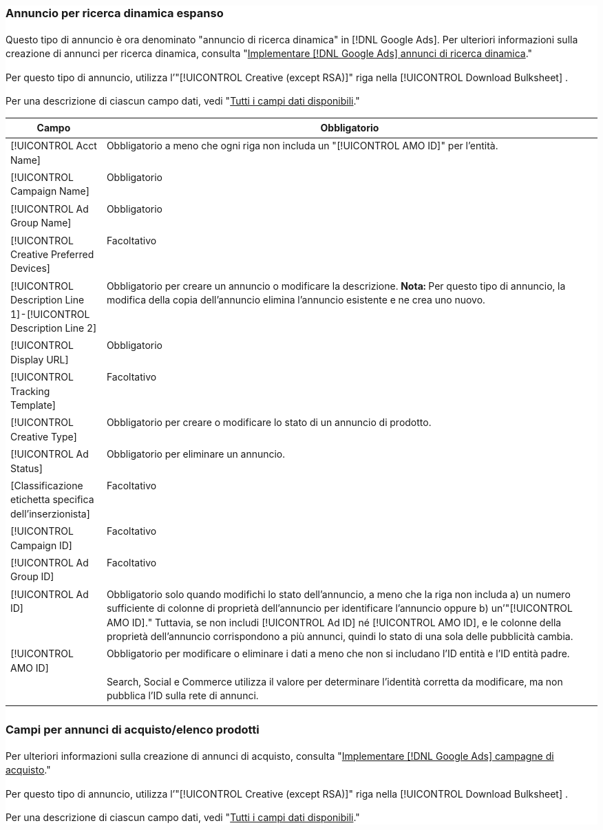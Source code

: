 ### Annuncio per ricerca dinamica espanso

Questo tipo di annuncio è ora denominato &quot;annuncio di ricerca dinamica&quot; in [!DNL Google Ads]. Per ulteriori informazioni sulla creazione di annunci per ricerca dinamica, consulta &quot;[Implementare [!DNL Google Ads] annunci di ricerca dinamica](https://experienceleague.adobe.com/docs/advertising/search-social-commerce/campaign-management/management/special-campaign-types/google-dynamic-search-ads.html).&quot;

Per questo tipo di annuncio, utilizza l’&quot;[!UICONTROL Creative (except RSA)]&quot; riga nella [!UICONTROL Download Bulksheet] .

Per una descrizione di ciascun campo dati, vedi &quot;[Tutti i campi dati disponibili](#bulksheet-fields-all-google).&quot;

| Campo | Obbligatorio |
| ---- | ---- |
| [!UICONTROL Acct Name] | Obbligatorio a meno che ogni riga non includa un &quot;[!UICONTROL AMO ID]&quot; per l’entità. |
| [!UICONTROL Campaign Name] | Obbligatorio |
| [!UICONTROL Ad Group Name] | Obbligatorio |
| [!UICONTROL Creative Preferred Devices] | Facoltativo |
| [!UICONTROL Description Line 1]-[!UICONTROL Description Line 2] | Obbligatorio per creare un annuncio o modificare la descrizione. <b>Nota:</b> Per questo tipo di annuncio, la modifica della copia dell’annuncio elimina l’annuncio esistente e ne crea uno nuovo. |
| [!UICONTROL Display URL] | Obbligatorio |
| [!UICONTROL Tracking Template] | Facoltativo |
| [!UICONTROL Creative Type] | Obbligatorio per creare o modificare lo stato di un annuncio di prodotto. |
| [!UICONTROL Ad Status] | Obbligatorio per eliminare un annuncio. |
| \[Classificazione etichetta specifica dell’inserzionista\] | Facoltativo |
| [!UICONTROL Campaign ID] | Facoltativo |
| [!UICONTROL Ad Group ID] | Facoltativo |
| [!UICONTROL Ad ID] | Obbligatorio solo quando modifichi lo stato dell’annuncio, a meno che la riga non includa a) un numero sufficiente di colonne di proprietà dell’annuncio per identificare l’annuncio oppure b) un’&quot;[!UICONTROL AMO ID].&quot; Tuttavia, se non includi [!UICONTROL Ad ID] né [!UICONTROL AMO ID], e le colonne della proprietà dell’annuncio corrispondono a più annunci, quindi lo stato di una sola delle pubblicità cambia. |
| [!UICONTROL AMO ID] | Obbligatorio per modificare o eliminare i dati a meno che non si includano l’ID entità e l’ID entità padre.<br><br>Search, Social e Commerce utilizza il valore per determinare l’identità corretta da modificare, ma non pubblica l’ID sulla rete di annunci. |

### Campi per annunci di acquisto/elenco prodotti

Per ulteriori informazioni sulla creazione di annunci di acquisto, consulta &quot;[Implementare [!DNL Google Ads] campagne di acquisto](https://experienceleague.adobe.com/docs/advertising/search-social-commerce/campaign-management/management/special-campaign-types/google-shopping-campaigns.html).&quot;

Per questo tipo di annuncio, utilizza l’&quot;[!UICONTROL Creative (except RSA)]&quot; riga nella [!UICONTROL Download Bulksheet] .

Per una descrizione di ciascun campo dati, vedi &quot;[Tutti i campi dati disponibili](#bulksheet-fields-all-google).&quot;


[^1]: [!DNL Excel] converte i numeri elevati in notazione scientifica (ad esempio 2.12E+09 per 2115585666) quando apre il file. Per visualizzare le cifre nella notazione standard, selezionare una cella della colonna e fare clic all&#39;interno della barra della formula.